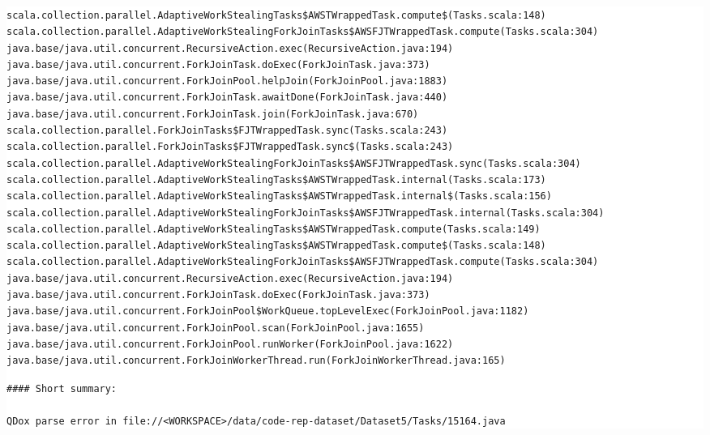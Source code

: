 	scala.collection.parallel.AdaptiveWorkStealingTasks$AWSTWrappedTask.compute$(Tasks.scala:148)
	scala.collection.parallel.AdaptiveWorkStealingForkJoinTasks$AWSFJTWrappedTask.compute(Tasks.scala:304)
	java.base/java.util.concurrent.RecursiveAction.exec(RecursiveAction.java:194)
	java.base/java.util.concurrent.ForkJoinTask.doExec(ForkJoinTask.java:373)
	java.base/java.util.concurrent.ForkJoinPool.helpJoin(ForkJoinPool.java:1883)
	java.base/java.util.concurrent.ForkJoinTask.awaitDone(ForkJoinTask.java:440)
	java.base/java.util.concurrent.ForkJoinTask.join(ForkJoinTask.java:670)
	scala.collection.parallel.ForkJoinTasks$FJTWrappedTask.sync(Tasks.scala:243)
	scala.collection.parallel.ForkJoinTasks$FJTWrappedTask.sync$(Tasks.scala:243)
	scala.collection.parallel.AdaptiveWorkStealingForkJoinTasks$AWSFJTWrappedTask.sync(Tasks.scala:304)
	scala.collection.parallel.AdaptiveWorkStealingTasks$AWSTWrappedTask.internal(Tasks.scala:173)
	scala.collection.parallel.AdaptiveWorkStealingTasks$AWSTWrappedTask.internal$(Tasks.scala:156)
	scala.collection.parallel.AdaptiveWorkStealingForkJoinTasks$AWSFJTWrappedTask.internal(Tasks.scala:304)
	scala.collection.parallel.AdaptiveWorkStealingTasks$AWSTWrappedTask.compute(Tasks.scala:149)
	scala.collection.parallel.AdaptiveWorkStealingTasks$AWSTWrappedTask.compute$(Tasks.scala:148)
	scala.collection.parallel.AdaptiveWorkStealingForkJoinTasks$AWSFJTWrappedTask.compute(Tasks.scala:304)
	java.base/java.util.concurrent.RecursiveAction.exec(RecursiveAction.java:194)
	java.base/java.util.concurrent.ForkJoinTask.doExec(ForkJoinTask.java:373)
	java.base/java.util.concurrent.ForkJoinPool$WorkQueue.topLevelExec(ForkJoinPool.java:1182)
	java.base/java.util.concurrent.ForkJoinPool.scan(ForkJoinPool.java:1655)
	java.base/java.util.concurrent.ForkJoinPool.runWorker(ForkJoinPool.java:1622)
	java.base/java.util.concurrent.ForkJoinWorkerThread.run(ForkJoinWorkerThread.java:165)
```
#### Short summary: 

QDox parse error in file://<WORKSPACE>/data/code-rep-dataset/Dataset5/Tasks/15164.java